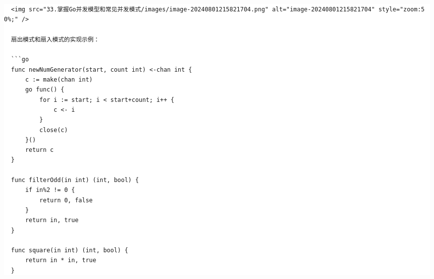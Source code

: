       <img src="33.掌握Go并发模型和常见并发模式/images/image-20240801215821704.png" alt="image-20240801215821704" style="zoom:50%;" />

      扇出模式和扇入模式的实现示例：

      ```go
      func newNumGenerator(start, count int) <-chan int {
          c := make(chan int)
          go func() {
              for i := start; i < start+count; i++ {
                  c <- i
              }
              close(c)
          }()
          return c
      }
      
      func filterOdd(in int) (int, bool) {
          if in%2 != 0 {
              return 0, false
          }
          return in, true
      }
      
      func square(in int) (int, bool) {
          return in * in, true
      }
      